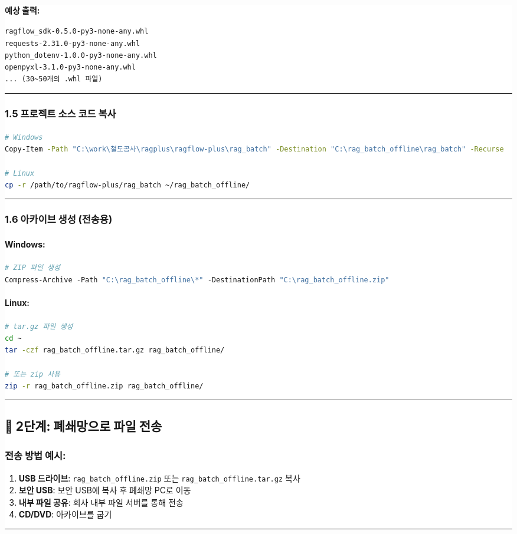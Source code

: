 **예상 출력:**
```
ragflow_sdk-0.5.0-py3-none-any.whl
requests-2.31.0-py3-none-any.whl
python_dotenv-1.0.0-py3-none-any.whl
openpyxl-3.1.0-py3-none-any.whl
... (30~50개의 .whl 파일)
```

---

### 1.5 프로젝트 소스 코드 복사

```bash
# Windows
Copy-Item -Path "C:\work\철도공사\ragplus\ragflow-plus\rag_batch" -Destination "C:\rag_batch_offline\rag_batch" -Recurse

# Linux
cp -r /path/to/ragflow-plus/rag_batch ~/rag_batch_offline/
```

---

### 1.6 아카이브 생성 (전송용)

#### Windows:
```powershell
# ZIP 파일 생성
Compress-Archive -Path "C:\rag_batch_offline\*" -DestinationPath "C:\rag_batch_offline.zip"
```

#### Linux:
```bash
# tar.gz 파일 생성
cd ~
tar -czf rag_batch_offline.tar.gz rag_batch_offline/

# 또는 zip 사용
zip -r rag_batch_offline.zip rag_batch_offline/
```

---

## 💾 2단계: 폐쇄망으로 파일 전송

### 전송 방법 예시:

1. **USB 드라이브**: `rag_batch_offline.zip` 또는 `rag_batch_offline.tar.gz` 복사
2. **보안 USB**: 보안 USB에 복사 후 폐쇄망 PC로 이동
3. **내부 파일 공유**: 회사 내부 파일 서버를 통해 전송
4. **CD/DVD**: 아카이브를 굽기

---